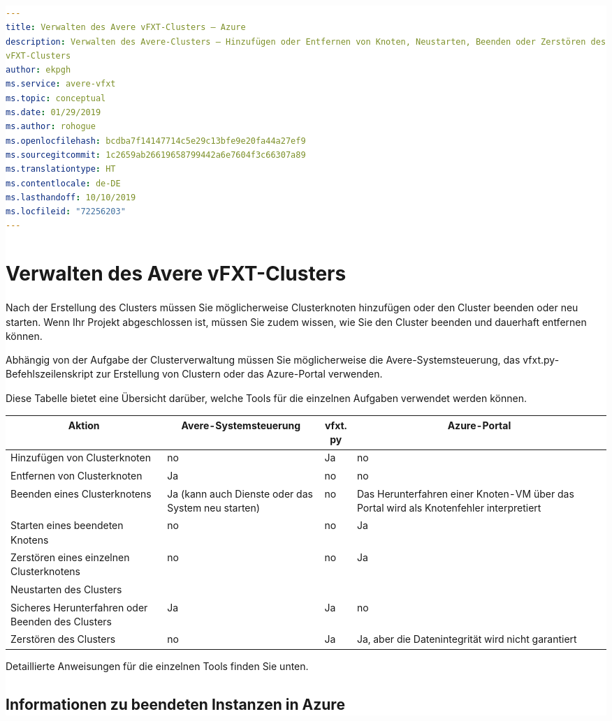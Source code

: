 ```yaml
---
title: Verwalten des Avere vFXT-Clusters – Azure
description: Verwalten des Avere-Clusters – Hinzufügen oder Entfernen von Knoten, Neustarten, Beenden oder Zerstören des vFXT-Clusters
author: ekpgh
ms.service: avere-vfxt
ms.topic: conceptual
ms.date: 01/29/2019
ms.author: rohogue
ms.openlocfilehash: bcdba7f14147714c5e29c13bfe9e20fa44a27ef9
ms.sourcegitcommit: 1c2659ab26619658799442a6e7604f3c66307a89
ms.translationtype: HT
ms.contentlocale: de-DE
ms.lasthandoff: 10/10/2019
ms.locfileid: "72256203"
---
```

# <a name="manage-the-avere-vfxt-cluster"></a>Verwalten des Avere vFXT-Clusters

Nach der Erstellung des Clusters müssen Sie möglicherweise Clusterknoten hinzufügen oder den Cluster beenden oder neu starten. Wenn Ihr Projekt abgeschlossen ist, müssen Sie zudem wissen, wie Sie den Cluster beenden und dauerhaft entfernen können. 

Abhängig von der Aufgabe der Clusterverwaltung müssen Sie möglicherweise die Avere-Systemsteuerung, das vfxt.py-Befehlszeilenskript zur Erstellung von Clustern oder das Azure-Portal verwenden. 

Diese Tabelle bietet eine Übersicht darüber, welche Tools für die einzelnen Aufgaben verwendet werden können. 

| Aktion | Avere-Systemsteuerung | vfxt.py  | Azure-Portal |
| --- | --- | --- | --- |
| Hinzufügen von Clusterknoten | no | Ja | no |
| Entfernen von Clusterknoten | Ja | no | no |
| Beenden eines Clusterknotens | Ja (kann auch Dienste oder das System neu starten) | no | Das Herunterfahren einer Knoten-VM über das Portal wird als Knotenfehler interpretiert |
| Starten eines beendeten Knotens | no | no | Ja |
| Zerstören eines einzelnen Clusterknotens | no | no | Ja |
| Neustarten des Clusters |  |  |  |
| Sicheres Herunterfahren oder Beenden des Clusters | Ja | Ja | no |
| Zerstören des Clusters  | no | Ja | Ja, aber die Datenintegrität wird nicht garantiert |

Detaillierte Anweisungen für die einzelnen Tools finden Sie unten.

## <a name="about-stopped-instances-in-azure"></a>Informationen zu beendeten Instanzen in Azure
